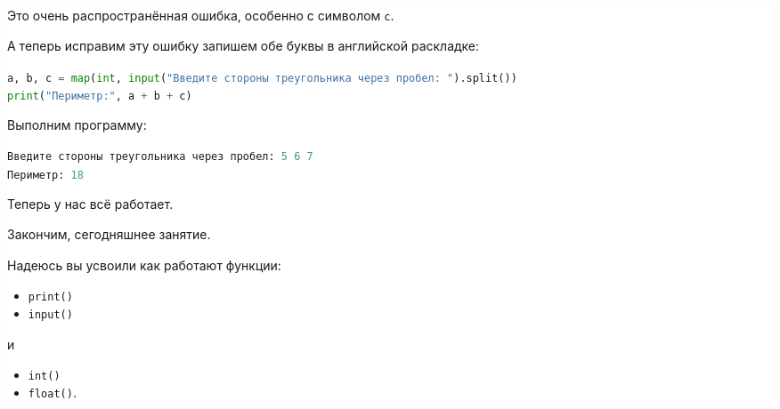 Это очень распространённая ошибка, особенно с символом `c`.

А теперь исправим эту ошибку запишем обе буквы в английской раскладке:

```python
a, b, c = map(int, input("Введите стороны треугольника через пробел: ").split())
print("Периметр:", a + b + c)
```

Выполним программу:

```python
Введите стороны треугольника через пробел: 5 6 7
Периметр: 18
```

Теперь у нас всё работает.

Закончим, сегодняшнее занятие.

Надеюсь вы усвоили как работают функции:

- `print()`
- `input()`

и

- `int()`
- `float()`.

